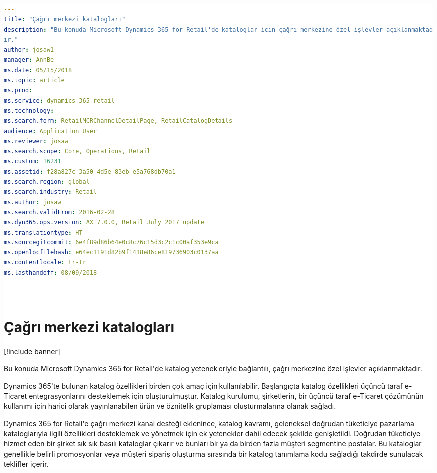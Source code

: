 ```yaml
---
title: "Çağrı merkezi katalogları"
description: "Bu konuda Microsoft Dynamics 365 for Retail'de kataloglar için çağrı merkezine özel işlevler açıklanmaktadır."
author: josaw1
manager: AnnBe
ms.date: 05/15/2018
ms.topic: article
ms.prod: 
ms.service: dynamics-365-retail
ms.technology: 
ms.search.form: RetailMCRChannelDetailPage, RetailCatalogDetails
audience: Application User
ms.reviewer: josaw
ms.search.scope: Core, Operations, Retail
ms.custom: 16231
ms.assetid: f28a827c-3a50-4d5e-83eb-e5a768db70a1
ms.search.region: global
ms.search.industry: Retail
ms.author: josaw
ms.search.validFrom: 2016-02-28
ms.dyn365.ops.version: AX 7.0.0, Retail July 2017 update
ms.translationtype: HT
ms.sourcegitcommit: 6e4f89d86b64e0c8c76c15d3c2c1c00af353e9ca
ms.openlocfilehash: e64ec1191d82b9f1418e86ce819736903c0137aa
ms.contentlocale: tr-tr
ms.lasthandoff: 08/09/2018

---
```


# <a name="call-center-catalogs"></a>Çağrı merkezi katalogları

[!include [banner](includes/banner.md)]

Bu konuda Microsoft Dynamics 365 for Retail'de katalog yetenekleriyle bağlantılı, çağrı merkezine özel işlevler açıklanmaktadır.  

Dynamics 365'te bulunan katalog özellikleri birden çok amaç için kullanılabilir. Başlangıçta katalog özellikleri üçüncü taraf e-Ticaret entegrasyonlarını desteklemek için oluşturulmuştur. Katalog kurulumu, şirketlerin, bir üçüncü taraf e-Ticaret çözümünün kullanımı için harici olarak yayınlanabilen ürün ve öznitelik gruplaması oluşturmalarına olanak sağladı.  

Dynamics 365 for Retail'e çağrı merkezi kanal desteği eklenince, katalog kavramı, geleneksel doğrudan tüketiciye pazarlama kataloglarıyla ilgili özellikleri desteklemek ve yönetmek için ek yetenekler dahil edecek şekilde genişletildi. Doğrudan tüketiciye hizmet eden bir şirket sık sık basılı kataloglar çıkarır ve bunları bir ya da birden fazla müşteri segmentine postalar. Bu kataloglar genellikle belirli promosyonlar veya müşteri sipariş oluşturma sırasında bir katalog tanımlama kodu sağladığı takdirde sunulacak teklifler içerir. 
